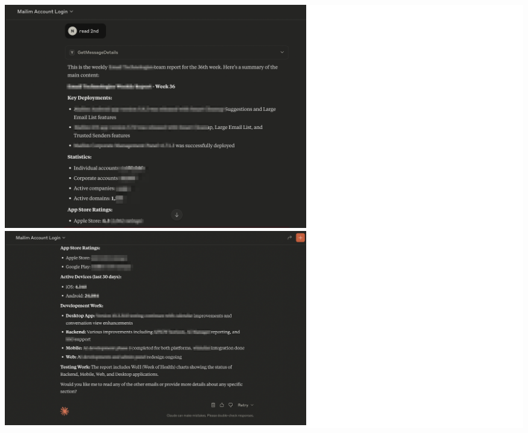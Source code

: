 <img src="https://raw.githubusercontent.com/nilseri01/mailim-mcp-server/main/screenshots/screenshot-06.png" width="500" />

<img src="https://raw.githubusercontent.com/nilseri01/mailim-mcp-server/main/screenshots/screenshot-07.png" width="500" />
